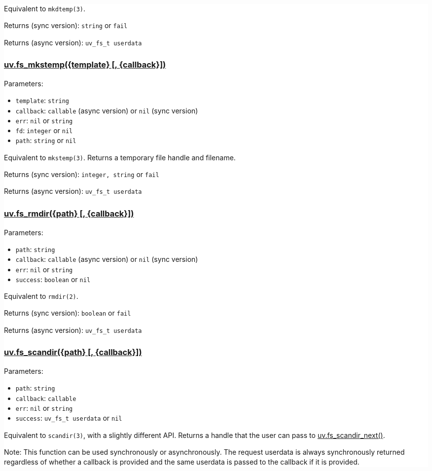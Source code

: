 Equivalent to `mkdtemp(3)`.

Returns (sync version): `string` or `fail`

Returns (async version): `uv_fs_t userdata`

### <a id="uv.fs_mkstemp()" class="section-title" href="#uv.fs_mkstemp()">uv.fs_mkstemp({template} [, {callback}])</a>

Parameters:
- `template`: `string`
- `callback`: `callable` (async version) or `nil` (sync
version)
- `err`: `nil` or `string`
- `fd`: `integer` or `nil`
- `path`: `string` or `nil`

Equivalent to `mkstemp(3)`. Returns a temporary file handle
and filename.

Returns (sync version): `integer, string` or `fail`

Returns (async version): `uv_fs_t userdata`

### <a id="uv.fs_rmdir()" class="section-title" href="#uv.fs_rmdir()">uv.fs_rmdir({path} [, {callback}])</a>

Parameters:
- `path`: `string`
- `callback`: `callable` (async version) or `nil` (sync
version)
- `err`: `nil` or `string`
- `success`: `boolean` or `nil`

Equivalent to `rmdir(2)`.

Returns (sync version): `boolean` or `fail`

Returns (async version): `uv_fs_t userdata`

### <a id="uv.fs_scandir()" class="section-title" href="#uv.fs_scandir()">uv.fs_scandir({path} [, {callback}])</a>

Parameters:
- `path`: `string`
- `callback`: `callable`
- `err`: `nil` or `string`
- `success`: `uv_fs_t userdata` or `nil`

Equivalent to `scandir(3)`, with a slightly different API.
Returns a handle that the user can pass to
[uv.fs_scandir_next()](#uv.fs_scandir_next()).

Note: This function can be used synchronously or
asynchronously. The request userdata is always synchronously
returned regardless of whether a callback is provided and the
same userdata is passed to the callback if it is provided.
